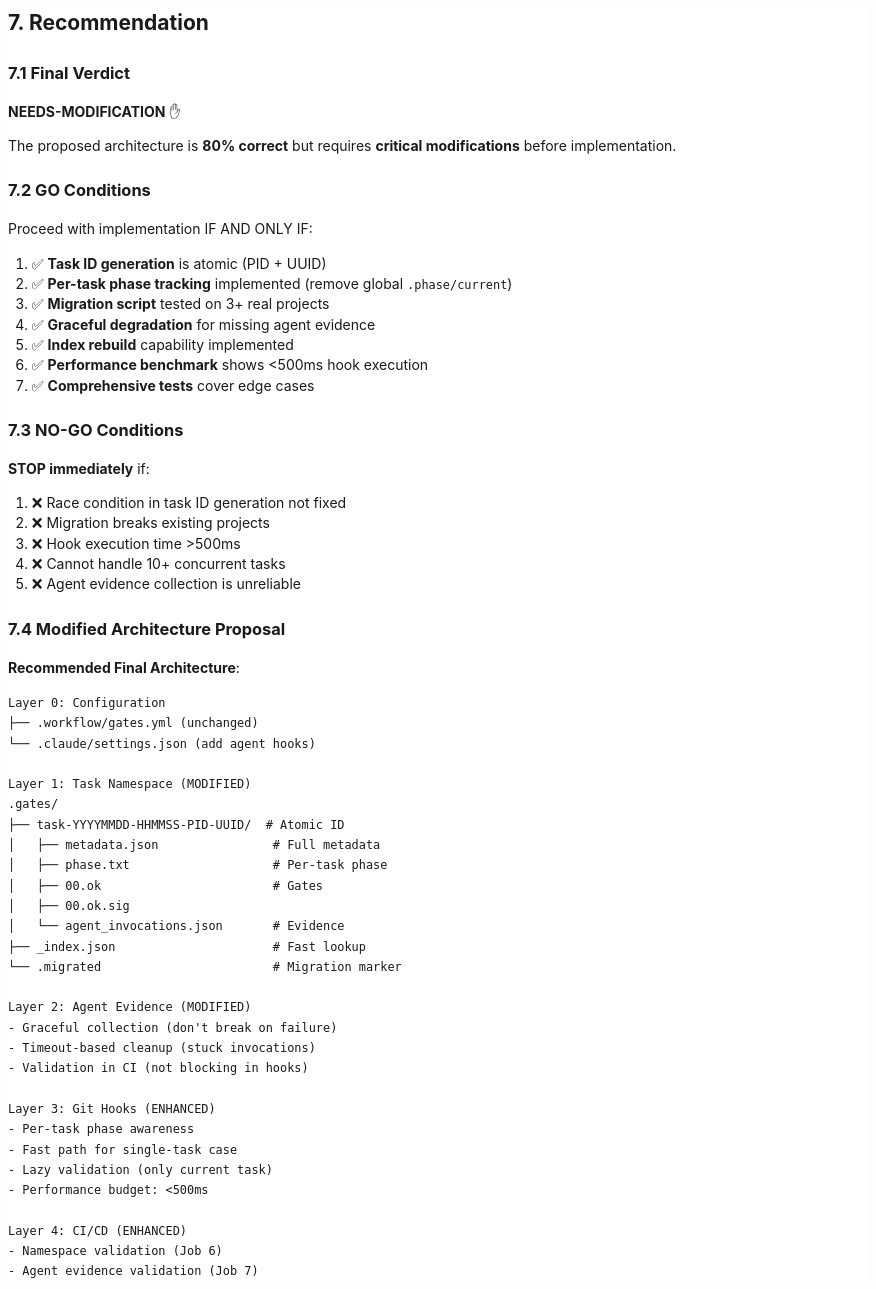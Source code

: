 
## 7. Recommendation

### 7.1 Final Verdict

**NEEDS-MODIFICATION** ✋

The proposed architecture is **80% correct** but requires **critical modifications** before implementation.

### 7.2 GO Conditions

Proceed with implementation IF AND ONLY IF:

1. ✅ **Task ID generation** is atomic (PID + UUID)
2. ✅ **Per-task phase tracking** implemented (remove global `.phase/current`)
3. ✅ **Migration script** tested on 3+ real projects
4. ✅ **Graceful degradation** for missing agent evidence
5. ✅ **Index rebuild** capability implemented
6. ✅ **Performance benchmark** shows <500ms hook execution
7. ✅ **Comprehensive tests** cover edge cases

### 7.3 NO-GO Conditions

**STOP immediately** if:

1. ❌ Race condition in task ID generation not fixed
2. ❌ Migration breaks existing projects
3. ❌ Hook execution time >500ms
4. ❌ Cannot handle 10+ concurrent tasks
5. ❌ Agent evidence collection is unreliable

### 7.4 Modified Architecture Proposal

**Recommended Final Architecture**:

```
Layer 0: Configuration
├── .workflow/gates.yml (unchanged)
└── .claude/settings.json (add agent hooks)

Layer 1: Task Namespace (MODIFIED)
.gates/
├── task-YYYYMMDD-HHMMSS-PID-UUID/  # Atomic ID
│   ├── metadata.json                # Full metadata
│   ├── phase.txt                    # Per-task phase
│   ├── 00.ok                        # Gates
│   ├── 00.ok.sig
│   └── agent_invocations.json       # Evidence
├── _index.json                      # Fast lookup
└── .migrated                        # Migration marker

Layer 2: Agent Evidence (MODIFIED)
- Graceful collection (don't break on failure)
- Timeout-based cleanup (stuck invocations)
- Validation in CI (not blocking in hooks)

Layer 3: Git Hooks (ENHANCED)
- Per-task phase awareness
- Fast path for single-task case
- Lazy validation (only current task)
- Performance budget: <500ms

Layer 4: CI/CD (ENHANCED)
- Namespace validation (Job 6)
- Agent evidence validation (Job 7)
```